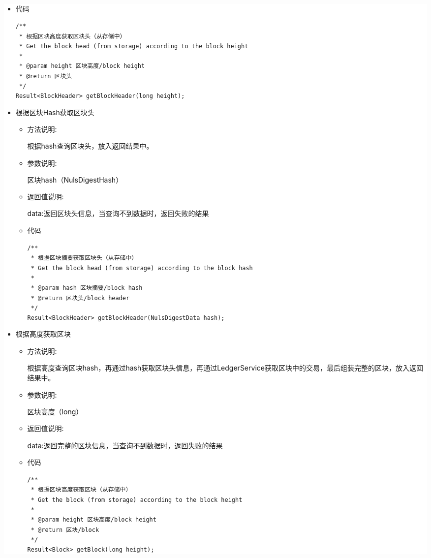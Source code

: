   - 代码

    ```
    /**
     * 根据区块高度获取区块头（从存储中）
     * Get the block head (from storage) according to the block height
     *
     * @param height 区块高度/block height
     * @return 区块头
     */
    Result<BlockHeader> getBlockHeader(long height);
    ```

* 根据区块Hash获取区块头

  - 方法说明:

    根据hash查询区块头，放入返回结果中。

  - 参数说明:

    区块hash（NulsDigestHash）

  - 返回值说明:

    data:返回区块头信息，当查询不到数据时，返回失败的结果

  - 代码

    ```
    /**
     * 根据区块摘要获取区块头（从存储中）
     * Get the block head (from storage) according to the block hash
     *
     * @param hash 区块摘要/block hash
     * @return 区块头/block header
     */
    Result<BlockHeader> getBlockHeader(NulsDigestData hash);
    ```

* 根据高度获取区块

  - 方法说明:

    根据高度查询区块hash，再通过hash获取区块头信息，再通过LedgerService获取区块中的交易，最后组装完整的区块，放入返回结果中。

  - 参数说明:

    区块高度（long）

  - 返回值说明:

    data:返回完整的区块信息，当查询不到数据时，返回失败的结果

  - 代码

    ```
    /**
     * 根据区块高度获取区块（从存储中）
     * Get the block (from storage) according to the block height
     *
     * @param height 区块高度/block height
     * @return 区块/block
     */
    Result<Block> getBlock(long height);
    ```
